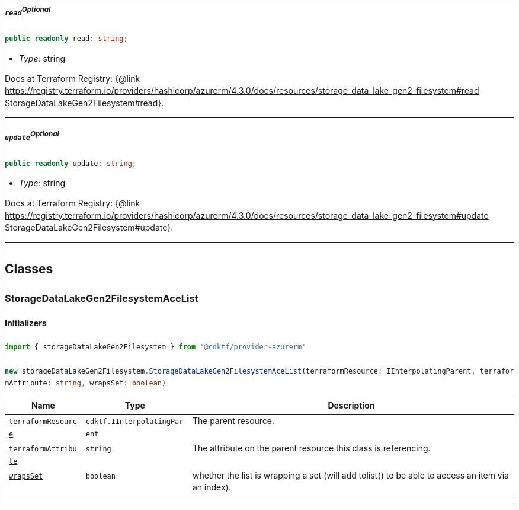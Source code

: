 
##### `read`<sup>Optional</sup> <a name="read" id="@cdktf/provider-azurerm.storageDataLakeGen2Filesystem.StorageDataLakeGen2FilesystemTimeouts.property.read"></a>

```typescript
public readonly read: string;
```

- *Type:* string

Docs at Terraform Registry: {@link https://registry.terraform.io/providers/hashicorp/azurerm/4.3.0/docs/resources/storage_data_lake_gen2_filesystem#read StorageDataLakeGen2Filesystem#read}.

---

##### `update`<sup>Optional</sup> <a name="update" id="@cdktf/provider-azurerm.storageDataLakeGen2Filesystem.StorageDataLakeGen2FilesystemTimeouts.property.update"></a>

```typescript
public readonly update: string;
```

- *Type:* string

Docs at Terraform Registry: {@link https://registry.terraform.io/providers/hashicorp/azurerm/4.3.0/docs/resources/storage_data_lake_gen2_filesystem#update StorageDataLakeGen2Filesystem#update}.

---

## Classes <a name="Classes" id="Classes"></a>

### StorageDataLakeGen2FilesystemAceList <a name="StorageDataLakeGen2FilesystemAceList" id="@cdktf/provider-azurerm.storageDataLakeGen2Filesystem.StorageDataLakeGen2FilesystemAceList"></a>

#### Initializers <a name="Initializers" id="@cdktf/provider-azurerm.storageDataLakeGen2Filesystem.StorageDataLakeGen2FilesystemAceList.Initializer"></a>

```typescript
import { storageDataLakeGen2Filesystem } from '@cdktf/provider-azurerm'

new storageDataLakeGen2Filesystem.StorageDataLakeGen2FilesystemAceList(terraformResource: IInterpolatingParent, terraformAttribute: string, wrapsSet: boolean)
```

| **Name** | **Type** | **Description** |
| --- | --- | --- |
| <code><a href="#@cdktf/provider-azurerm.storageDataLakeGen2Filesystem.StorageDataLakeGen2FilesystemAceList.Initializer.parameter.terraformResource">terraformResource</a></code> | <code>cdktf.IInterpolatingParent</code> | The parent resource. |
| <code><a href="#@cdktf/provider-azurerm.storageDataLakeGen2Filesystem.StorageDataLakeGen2FilesystemAceList.Initializer.parameter.terraformAttribute">terraformAttribute</a></code> | <code>string</code> | The attribute on the parent resource this class is referencing. |
| <code><a href="#@cdktf/provider-azurerm.storageDataLakeGen2Filesystem.StorageDataLakeGen2FilesystemAceList.Initializer.parameter.wrapsSet">wrapsSet</a></code> | <code>boolean</code> | whether the list is wrapping a set (will add tolist() to be able to access an item via an index). |

---